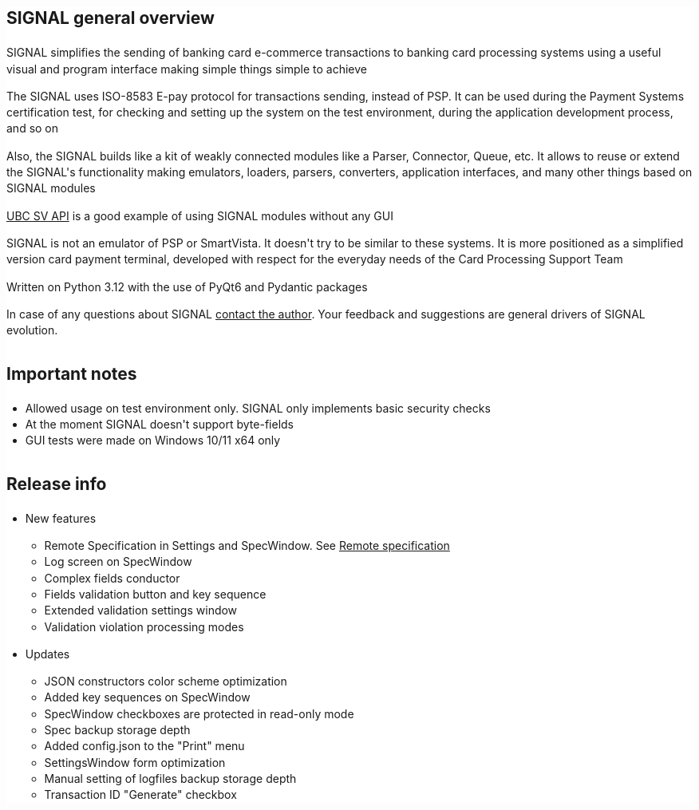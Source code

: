 ## SIGNAL general overview

SIGNAL simplifies the sending of banking card e-commerce transactions to banking card processing systems using a useful 
visual and program interface making simple things simple to achieve

The SIGNAL uses ISO-8583 E-pay protocol for transactions sending, instead of PSP. It can be used during the Payment 
Systems certification test, for checking and setting up the system on the test environment, during the application 
development process, and so on

Also, the SIGNAL builds like a kit of weakly connected modules like a Parser, Connector, Queue, etc. It allows to 
reuse or extend the SIGNAL's functionality making emulators, loaders, parsers, converters, application interfaces, 
and many other things based on SIGNAL modules

[UBC SV API](http://feapi.unlimint.io:7171/documentation) is a good example of using SIGNAL modules without any GUI 
  
SIGNAL is not an emulator of PSP or SmartVista. It doesn't try to be similar to these systems. It is more 
positioned as a simplified version card payment terminal, developed with respect for the everyday needs of the Card 
Processing Support Team

Written on Python 3.12 with the use of PyQt6 and Pydantic packages


In case of any questions about SIGNAL [contact the author](#author). Your feedback and suggestions are general drivers 
of SIGNAL evolution.

## Important notes

* Allowed usage on test environment only. SIGNAL only implements basic security checks
* At the moment SIGNAL doesn't support byte-fields
* GUI tests were made on Windows 10/11 x64 only

[//]: # (* Logfile rotation included in the build. SIGNAL stores 10 logfiles by 10M each)


## Release info

* New features
  * Remote Specification in Settings and SpecWindow. See [Remote specification](#remote-specification)
  * Log screen on SpecWindow 
  * Complex fields conductor
  * Fields validation button and key sequence
  * Extended validation settings window
  * Validation violation processing modes
  

* Updates
  * JSON constructors color scheme optimization 
  * Added key sequences on SpecWindow
  * SpecWindow checkboxes are protected in read-only mode
  * Spec backup storage depth
  * Added config.json to the "Print" menu
  * SettingsWindow form optimization
  * Manual setting of logfiles backup storage depth
  * Transaction ID "Generate" checkbox
